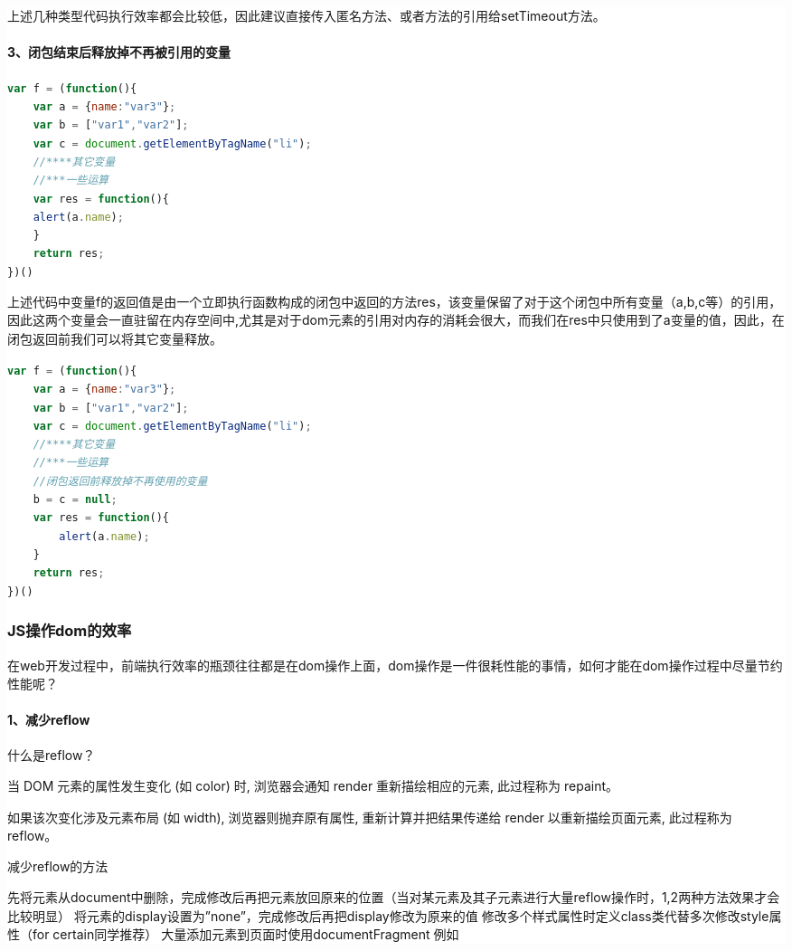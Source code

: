 上述几种类型代码执行效率都会比较低，因此建议直接传入匿名方法、或者方法的引用给setTimeout方法。

#### 3、闭包结束后释放掉不再被引用的变量

```js
var f = (function(){
    var a = {name:"var3"};
    var b = ["var1","var2"];
    var c = document.getElementByTagName("li");
    //****其它变量
    //***一些运算
    var res = function(){
    alert(a.name);
    }
    return res;
})()
```

上述代码中变量f的返回值是由一个立即执行函数构成的闭包中返回的方法res，该变量保留了对于这个闭包中所有变量（a,b,c等）的引用，因此这两个变量会一直驻留在内存空间中,尤其是对于dom元素的引用对内存的消耗会很大，而我们在res中只使用到了a变量的值，因此，在闭包返回前我们可以将其它变量释放。

```js
var f = (function(){
    var a = {name:"var3"};
    var b = ["var1","var2"];
    var c = document.getElementByTagName("li");
    //****其它变量
    //***一些运算
    //闭包返回前释放掉不再使用的变量
    b = c = null;
    var res = function(){
        alert(a.name);
    }
    return res;
})()
```

### JS操作dom的效率

在web开发过程中，前端执行效率的瓶颈往往都是在dom操作上面，dom操作是一件很耗性能的事情，如何才能在dom操作过程中尽量节约性能呢？

#### 1、减少reflow

什么是reflow？

当 DOM 元素的属性发生变化 (如 color) 时, 浏览器会通知 render 重新描绘相应的元素, 此过程称为 repaint。

如果该次变化涉及元素布局 (如 width), 浏览器则抛弃原有属性, 重新计算并把结果传递给 render 以重新描绘页面元素, 此过程称为 reflow。

减少reflow的方法

先将元素从document中删除，完成修改后再把元素放回原来的位置（当对某元素及其子元素进行大量reflow操作时，1,2两种方法效果才会比较明显）
将元素的display设置为”none”，完成修改后再把display修改为原来的值
修改多个样式属性时定义class类代替多次修改style属性（for certain同学推荐）
大量添加元素到页面时使用documentFragment
例如
